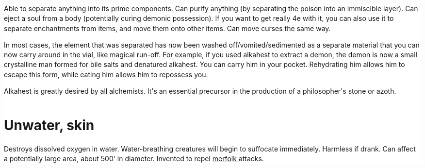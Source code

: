  

Able to separate anything into its prime components. Can purify anything (by separating the poison into an immiscible layer). Can eject a soul from a body (potentially curing demonic possession). If you want to get really 4e with it, you can also use it to separate enchantments from items, and move them onto other items. Can move curses the same way.

In most cases, the element that was separated has now been washed off/vomited/sedimented as a separate material that you can now carry around in the vial, like magical run-off. For example, if you used alkahest to extract a demon, the demon is now a small crystalline man formed for bile salts and denatured alkahest. You can carry him in your pocket. Rehydrating him allows him to escape this form, while eating him allows him to repossess you.

Alkahest is greatly desired by all alchemists. It's an essential precursor in the production of a philosopher's stone or azoth.

# Unwater, skin

 

Destroys dissolved oxygen in water. Water-breathing creatures will begin to suffocate immediately. Harmless if drank. Can affect a potentially large area, about 500' in diameter. Invented to repel [merfolk ](http://goblinpunch.blogspot.com/2015/10/merfolk-and-false-shipwrecks.html)attacks.

